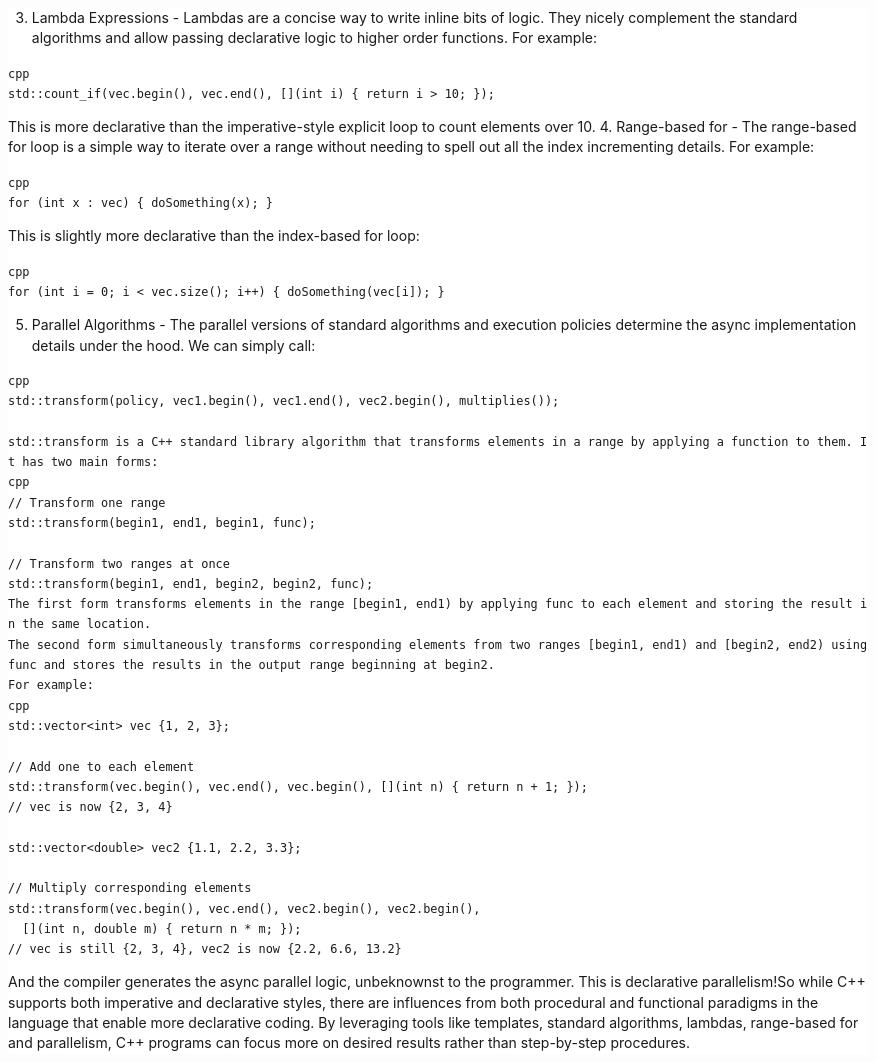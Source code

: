 3. Lambda Expressions - Lambdas are a concise way to write inline bits of logic. They nicely complement the standard algorithms and allow passing declarative logic to higher order functions. For example:
```
cpp
std::count_if(vec.begin(), vec.end(), [](int i) { return i > 10; });

```
This is more declarative than the imperative-style explicit loop to count elements over 10.
4. Range-based for - The range-based for loop is a simple way to iterate over a range without needing to spell out all the index incrementing details. For example:  
```
cpp
for (int x : vec) { doSomething(x); }

```
  This is slightly more declarative than the index-based for loop:
```
cpp 
for (int i = 0; i < vec.size(); i++) { doSomething(vec[i]); } 

```
5. Parallel Algorithms - The parallel versions of standard algorithms and execution policies determine the async implementation details under the hood. We can simply call:
```
cpp
std::transform(policy, vec1.begin(), vec1.end(), vec2.begin(), multiplies());

std::transform is a C++ standard library algorithm that transforms elements in a range by applying a function to them. It has two main forms:
cpp
// Transform one range 
std::transform(begin1, end1, begin1, func);  

// Transform two ranges at once  
std::transform(begin1, end1, begin2, begin2, func); 
The first form transforms elements in the range [begin1, end1) by applying func to each element and storing the result in the same location.
The second form simultaneously transforms corresponding elements from two ranges [begin1, end1) and [begin2, end2) using func and stores the results in the output range beginning at begin2.
For example:
cpp
std::vector<int> vec {1, 2, 3};

// Add one to each element 
std::transform(vec.begin(), vec.end(), vec.begin(), [](int n) { return n + 1; });
// vec is now {2, 3, 4}

std::vector<double> vec2 {1.1, 2.2, 3.3};  

// Multiply corresponding elements 
std::transform(vec.begin(), vec.end(), vec2.begin(), vec2.begin(), 
  [](int n, double m) { return n * m; });
// vec is still {2, 3, 4}, vec2 is now {2.2, 6.6, 13.2}

```
And the compiler generates the async parallel logic, unbeknownst to the programmer. This is declarative parallelism!So while C++ supports both imperative and declarative styles, there are influences from both procedural and functional paradigms in the language that enable more declarative coding. By leveraging tools like templates, standard algorithms, lambdas, range-based for and parallelism, C++ programs can focus more on desired results rather than step-by-step procedures.
